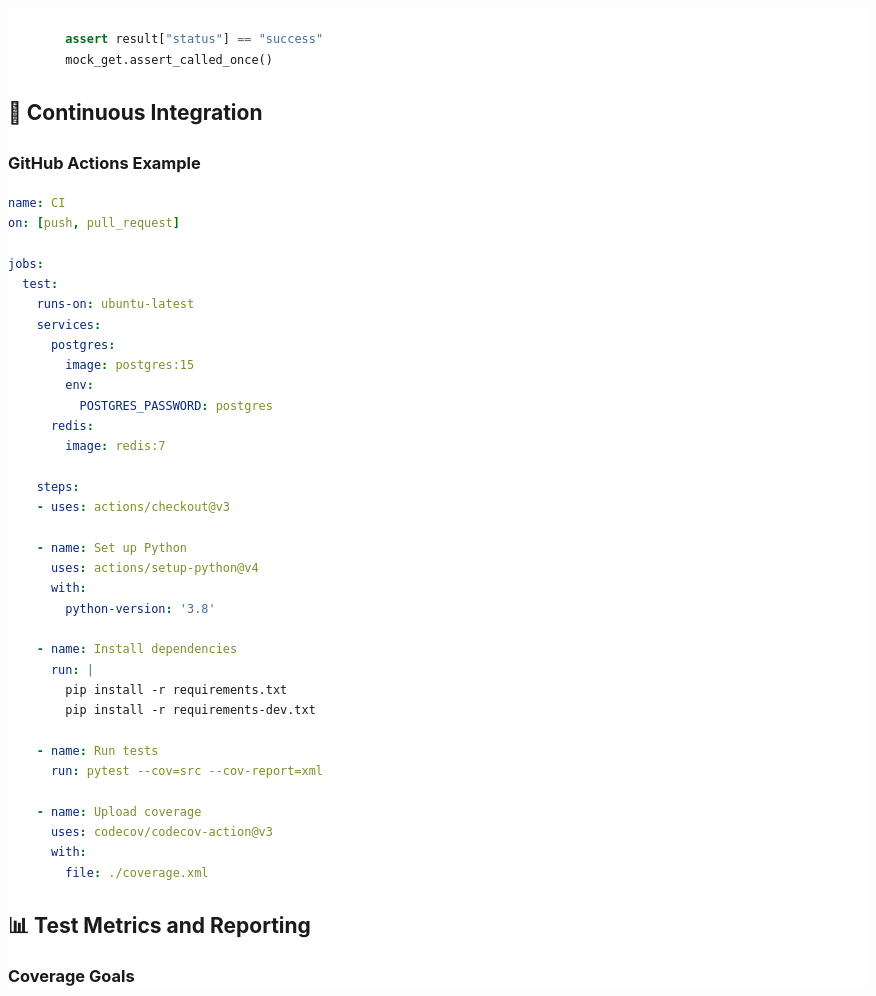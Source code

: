 ```python

        assert result["status"] == "success"
        mock_get.assert_called_once()
```

## 🚀 Continuous Integration

### GitHub Actions Example

```yaml
name: CI
on: [push, pull_request]

jobs:
  test:
    runs-on: ubuntu-latest
    services:
      postgres:
        image: postgres:15
        env:
          POSTGRES_PASSWORD: postgres
      redis:
        image: redis:7

    steps:
    - uses: actions/checkout@v3

    - name: Set up Python
      uses: actions/setup-python@v4
      with:
        python-version: '3.8'

    - name: Install dependencies
      run: |
        pip install -r requirements.txt
        pip install -r requirements-dev.txt

    - name: Run tests
      run: pytest --cov=src --cov-report=xml

    - name: Upload coverage
      uses: codecov/codecov-action@v3
      with:
        file: ./coverage.xml
```

## 📊 Test Metrics and Reporting

### Coverage Goals
